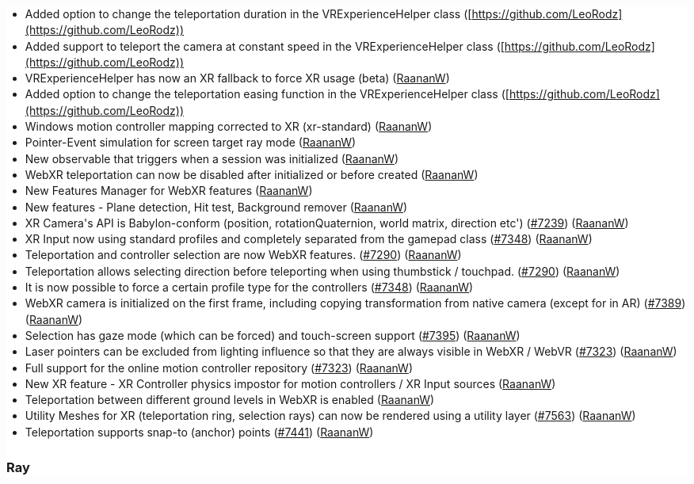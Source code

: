- Added option to change the teleportation duration in the VRExperienceHelper class ([https://github.com/LeoRodz](https://github.com/LeoRodz))
- Added support to teleport the camera at constant speed in the VRExperienceHelper class ([https://github.com/LeoRodz](https://github.com/LeoRodz))
- VRExperienceHelper has now an XR fallback to force XR usage (beta) ([RaananW](https://github.com/RaananW/))
- Added option to change the teleportation easing function in the VRExperienceHelper class ([https://github.com/LeoRodz](https://github.com/LeoRodz))
- Windows motion controller mapping corrected to XR (xr-standard) ([RaananW](https://github.com/RaananW/))
- Pointer-Event simulation for screen target ray mode ([RaananW](https://github.com/RaananW/))
- New observable that triggers when a session was initialized ([RaananW](https://github.com/RaananW/))
- WebXR teleportation can now be disabled after initialized or before created ([RaananW](https://github.com/RaananW/))
- New Features Manager for WebXR features ([RaananW](https://github.com/RaananW/))
- New features - Plane detection, Hit test, Background remover ([RaananW](https://github.com/RaananW/))
- XR Camera's API is Babylon-conform (position, rotationQuaternion, world matrix, direction etc') ([#7239](https://github.com/BabylonJS/Babylon.js/issues/7239)) ([RaananW](https://github.com/RaananW/))
- XR Input now using standard profiles and completely separated from the gamepad class ([#7348](https://github.com/BabylonJS/Babylon.js/issues/7348)) ([RaananW](https://github.com/RaananW/))
- Teleportation and controller selection are now WebXR features. ([#7290](https://github.com/BabylonJS/Babylon.js/issues/7290)) ([RaananW](https://github.com/RaananW/))
- Teleportation allows selecting direction before teleporting when using thumbstick / touchpad. ([#7290](https://github.com/BabylonJS/Babylon.js/issues/7290)) ([RaananW](https://github.com/RaananW/))
- It is now possible to force a certain profile type for the controllers ([#7348](https://github.com/BabylonJS/Babylon.js/issues/7375)) ([RaananW](https://github.com/RaananW/))
- WebXR camera is initialized on the first frame, including copying transformation from native camera (except for in AR) ([#7389](https://github.com/BabylonJS/Babylon.js/issues/7389)) ([RaananW](https://github.com/RaananW/))
- Selection has gaze mode (which can be forced) and touch-screen support ([#7395](https://github.com/BabylonJS/Babylon.js/issues/7395)) ([RaananW](https://github.com/RaananW/))
- Laser pointers can be excluded from lighting influence so that they are always visible in WebXR / WebVR ([#7323](https://github.com/BabylonJS/Babylon.js/issues/7323)) ([RaananW](https://github.com/RaananW/))
- Full support for the online motion controller repository ([#7323](https://github.com/BabylonJS/Babylon.js/issues/7323)) ([RaananW](https://github.com/RaananW/))
- New XR feature - XR Controller physics impostor for motion controllers / XR Input sources ([RaananW](https://github.com/RaananW/))
- Teleportation between different ground levels in WebXR is enabled ([RaananW](https://github.com/RaananW/))
- Utility Meshes for XR (teleportation ring, selection rays) can now be rendered using a utility layer ([#7563](https://github.com/BabylonJS/Babylon.js/issues/7563)) ([RaananW](https://github.com/RaananW/))
- Teleportation supports snap-to (anchor) points ([#7441](https://github.com/BabylonJS/Babylon.js/issues/7441)) ([RaananW](https://github.com/RaananW/))

### Ray
